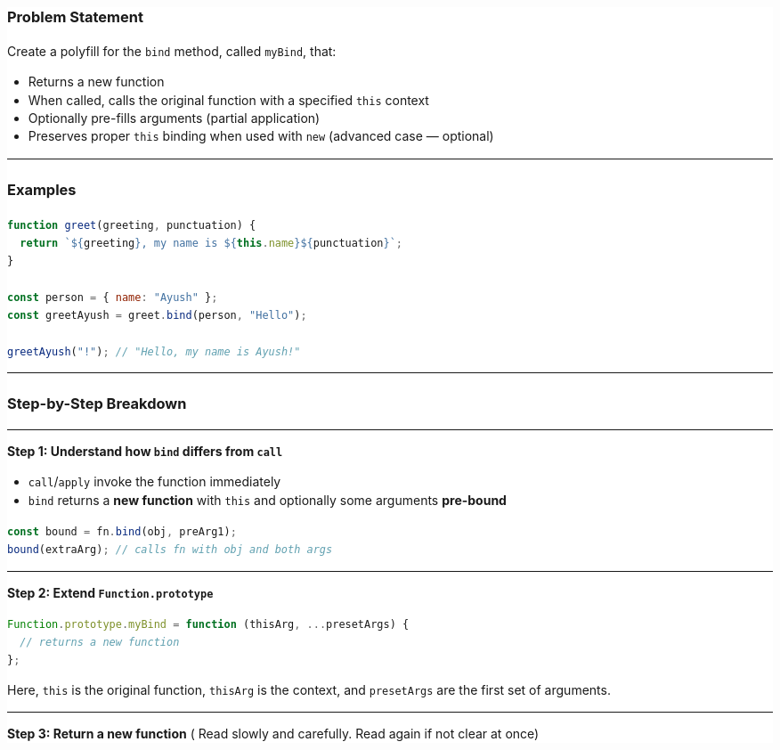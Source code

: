 
### Problem Statement

Create a polyfill for the `bind` method, called `myBind`, that:

- Returns a new function
- When called, calls the original function with a specified `this` context
- Optionally pre-fills arguments (partial application)
- Preserves proper `this` binding when used with `new` (advanced case — optional)

---

### Examples

```js
function greet(greeting, punctuation) {
  return `${greeting}, my name is ${this.name}${punctuation}`;
}

const person = { name: "Ayush" };
const greetAyush = greet.bind(person, "Hello");

greetAyush("!"); // "Hello, my name is Ayush!"
```

---

### Step-by-Step Breakdown

---

**Step 1: Understand how `bind` differs from `call`**

- `call`/`apply` invoke the function immediately
- `bind` returns a **new function** with `this` and optionally some arguments **pre-bound**

```js
const bound = fn.bind(obj, preArg1);
bound(extraArg); // calls fn with obj and both args
```

---

**Step 2: Extend `Function.prototype`**

```js
Function.prototype.myBind = function (thisArg, ...presetArgs) {
  // returns a new function
};
```

Here, `this` is the original function, `thisArg` is the context, and `presetArgs` are the first set of arguments.

---

**Step 3: Return a new function** ( Read slowly and carefully. Read again if not clear at once)
